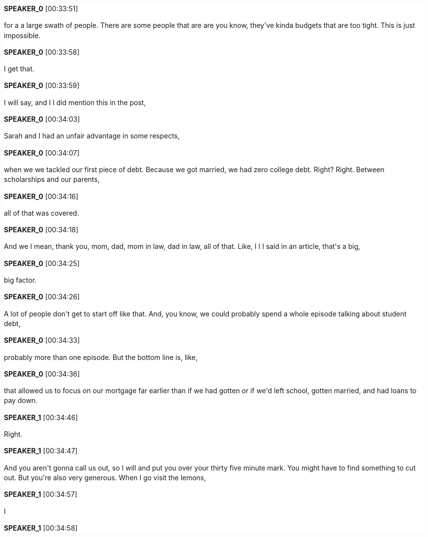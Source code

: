 **SPEAKER_0** [00:33:51]

for a a large swath of people. There are some people that are are you know, they've kinda budgets that are too tight. This is just impossible.

**SPEAKER_0** [00:33:58]

I get that.

**SPEAKER_0** [00:33:59]

I will say, and I I did mention this in the post,

**SPEAKER_0** [00:34:03]

Sarah and I had an unfair advantage in some respects,

**SPEAKER_0** [00:34:07]

when we we tackled our first piece of debt. Because we got married, we had zero college debt. Right? Right. Between scholarships and our parents,

**SPEAKER_0** [00:34:16]

all of that was covered.

**SPEAKER_0** [00:34:18]

And we I mean, thank you, mom, dad, mom in law, dad in law, all of that. Like, I I I said in an article, that's a big,

**SPEAKER_0** [00:34:25]

big factor.

**SPEAKER_0** [00:34:26]

A lot of people don't get to start off like that. And, you know, we could probably spend a whole episode talking about student debt,

**SPEAKER_0** [00:34:33]

probably more than one episode. But the bottom line is, like,

**SPEAKER_0** [00:34:36]

that allowed us to focus on our mortgage far earlier than if we had gotten or if we'd left school, gotten married, and had loans to pay down.

**SPEAKER_1** [00:34:46]

Right.

**SPEAKER_1** [00:34:47]

And you aren't gonna call us out, so I will and put you over your thirty five minute mark. You might have to find something to cut out. But you're also very generous. When I go visit the lemons,

**SPEAKER_1** [00:34:57]

I

**SPEAKER_1** [00:34:58]
